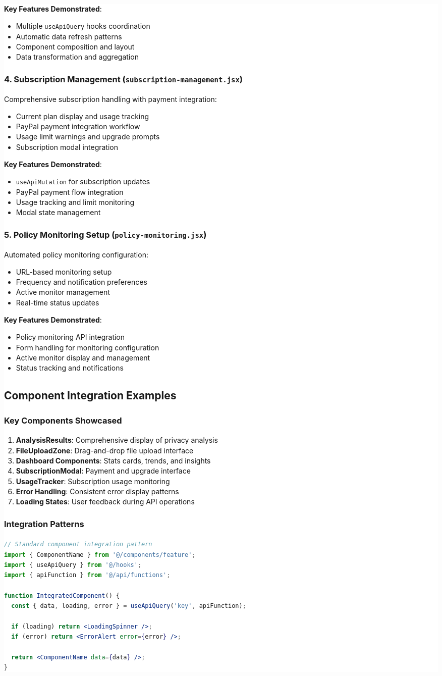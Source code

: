 **Key Features Demonstrated**:
- Multiple `useApiQuery` hooks coordination
- Automatic data refresh patterns
- Component composition and layout
- Data transformation and aggregation

### 4. Subscription Management (`subscription-management.jsx`)

Comprehensive subscription handling with payment integration:

- Current plan display and usage tracking
- PayPal payment integration workflow
- Usage limit warnings and upgrade prompts
- Subscription modal integration

**Key Features Demonstrated**:
- `useApiMutation` for subscription updates
- PayPal payment flow integration
- Usage tracking and limit monitoring
- Modal state management

### 5. Policy Monitoring Setup (`policy-monitoring.jsx`)

Automated policy monitoring configuration:

- URL-based monitoring setup
- Frequency and notification preferences
- Active monitor management
- Real-time status updates

**Key Features Demonstrated**:
- Policy monitoring API integration
- Form handling for monitoring configuration
- Active monitor display and management
- Status tracking and notifications

## Component Integration Examples

### Key Components Showcased

1. **AnalysisResults**: Comprehensive display of privacy analysis
2. **FileUploadZone**: Drag-and-drop file upload interface
3. **Dashboard Components**: Stats cards, trends, and insights
4. **SubscriptionModal**: Payment and upgrade interface
5. **UsageTracker**: Subscription usage monitoring
6. **Error Handling**: Consistent error display patterns
7. **Loading States**: User feedback during API operations

### Integration Patterns

```jsx
// Standard component integration pattern
import { ComponentName } from '@/components/feature';
import { useApiQuery } from '@/hooks';
import { apiFunction } from '@/api/functions';

function IntegratedComponent() {
  const { data, loading, error } = useApiQuery('key', apiFunction);
  
  if (loading) return <LoadingSpinner />;
  if (error) return <ErrorAlert error={error} />;
  
  return <ComponentName data={data} />;
}
```